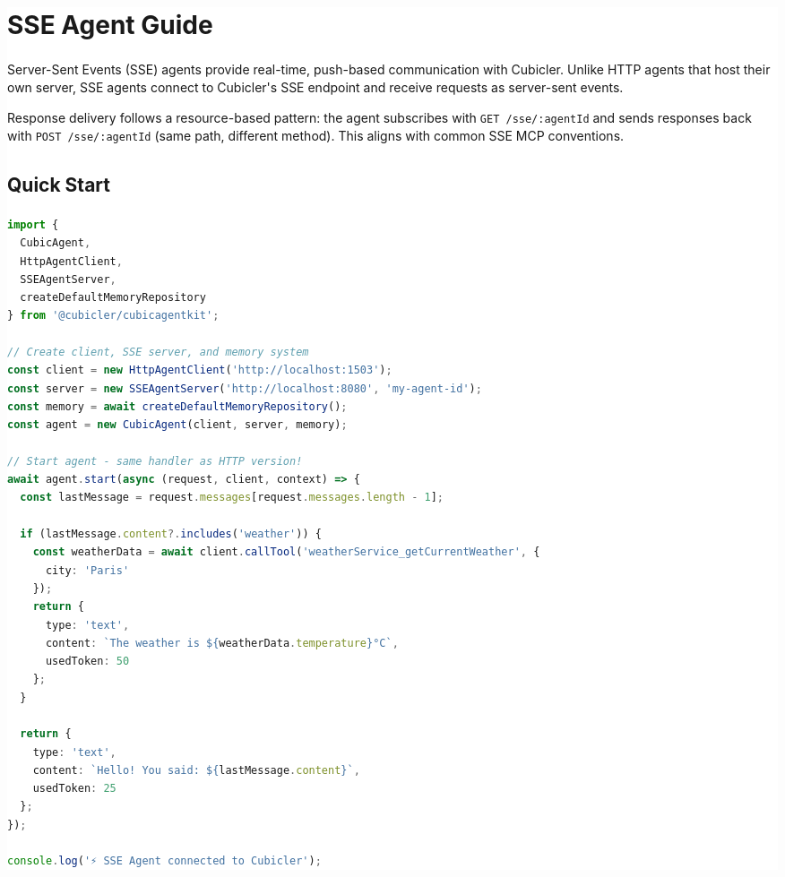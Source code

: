 # SSE Agent Guide

Server-Sent Events (SSE) agents provide real-time, push-based communication with Cubicler. Unlike HTTP agents that host their own server, SSE agents connect to Cubicler's SSE endpoint and receive requests as server-sent events.

Response delivery follows a resource-based pattern: the agent subscribes with `GET /sse/:agentId` and sends responses back with `POST /sse/:agentId` (same path, different method). This aligns with common SSE MCP conventions.

## Quick Start

```typescript
import { 
  CubicAgent, 
  HttpAgentClient, 
  SSEAgentServer,
  createDefaultMemoryRepository 
} from '@cubicler/cubicagentkit';

// Create client, SSE server, and memory system
const client = new HttpAgentClient('http://localhost:1503');
const server = new SSEAgentServer('http://localhost:8080', 'my-agent-id');
const memory = await createDefaultMemoryRepository();
const agent = new CubicAgent(client, server, memory);

// Start agent - same handler as HTTP version!
await agent.start(async (request, client, context) => {
  const lastMessage = request.messages[request.messages.length - 1];
  
  if (lastMessage.content?.includes('weather')) {
    const weatherData = await client.callTool('weatherService_getCurrentWeather', {
      city: 'Paris'
    });
    return {
      type: 'text',
      content: `The weather is ${weatherData.temperature}°C`,
      usedToken: 50
    };
  }
  
  return {
    type: 'text',
    content: `Hello! You said: ${lastMessage.content}`,
    usedToken: 25
  };
});

console.log('⚡ SSE Agent connected to Cubicler');
```
